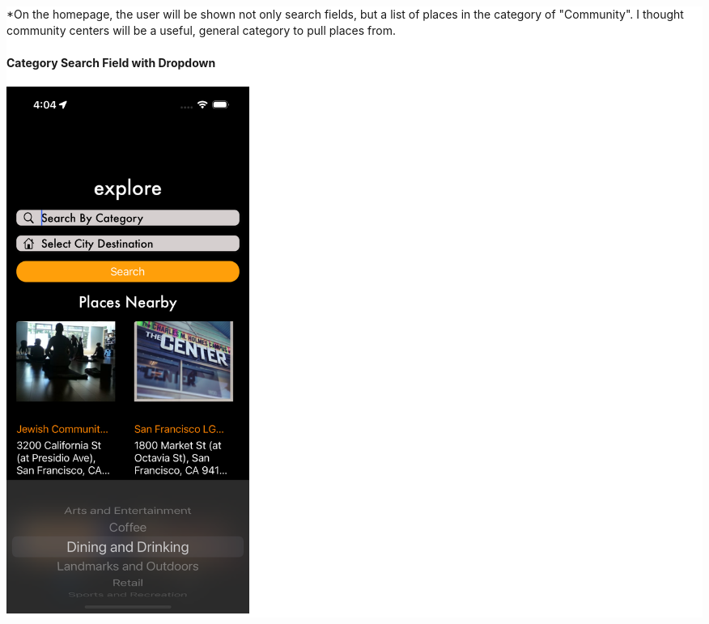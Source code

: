 *On the homepage, the user will be shown not only search fields, but a list of places in the category of "Community". I thought community centers will be a useful, general category to pull places from.

#### Category Search Field with Dropdown
<img src="https://github.com/mercybaffour/neighborhood-gems/blob/main/NeighborhoodGems/SupportingFiles/Assets.xcassets/2categoryDropdown.imageset/simulator_screenshot_620C5DC9-C9F3-488C-A6AF-0198FA0C06C7.png" width="300" />
